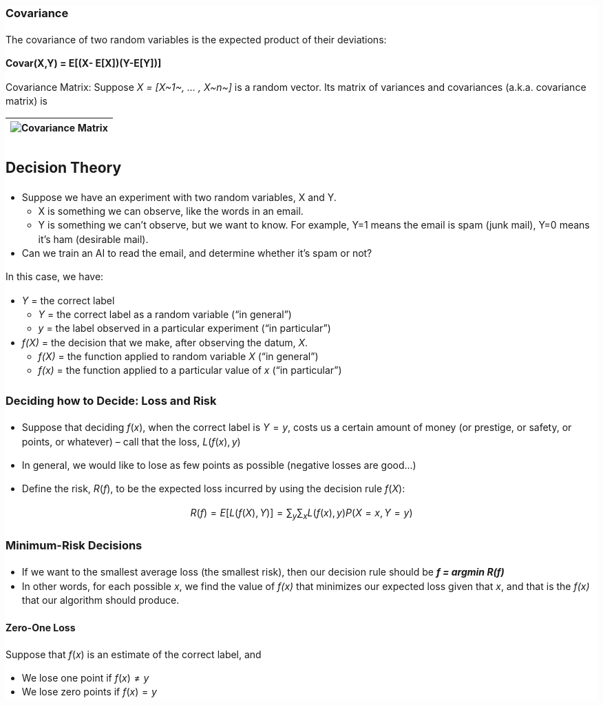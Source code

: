 ### Covariance

The covariance of two random variables is the expected product of their deviations:

**Covar(X,Y) = E[(X- E[X])(Y-E[Y])]**

Covariance Matrix:
Suppose *X = [X~1~, … , X~n~]* is a random vector. Its matrix of variances and covariances (a.k.a. covariance matrix) is

|![Covariance Matrix](https://imgur.com/AHw4vkP.png)|
|:-:|

## Decision Theory

- Suppose we have an experiment with two random variables, X and Y.
    - X is something we can observe, like the words in an email.
    - Y is something we can’t observe, but we want to know. For example, Y=1 means the email is spam (junk mail), Y=0 means it’s ham (desirable mail).
- Can we train an AI to read the email, and determine whether it’s spam or not?

In this case, we have:

- *Y* = the correct label
    - *Y* = the correct label as a random variable (“in general”)
    - *y* = the label observed in a particular experiment (“in particular”)
- *f(X)* = the decision that we make, after observing the datum, *X*.
    - *f(X)* = the function applied to random variable *X* (“in general”)
    - *f(x)* = the function applied to a particular value of *x* (“in particular”)

### Deciding how to Decide: Loss and Risk
 

- Suppose that deciding $f(x)$, when the correct label is $Y = y$, costs us a certain amount of money (or prestige, or safety, or points, or whatever) – call that the loss, $L(f(x), y)$

- In general, we would like to lose as few points as possible (negative losses are good...)

- Define the risk, $R(f)$, to be the expected loss incurred by using the decision rule $f(X)$:

$$ R(f) = E[L(f(X), Y)] = \sum_y \sum_x L(f(x), y)P(X = x, Y = y) $$

### Minimum-Risk Decisions

- If we want to the smallest average loss (the smallest risk), then our
decision rule should be
 ***f = argmin R(f)***
- In other words, for each possible *x*, we find the value of *f(x)* that minimizes our expected loss given that *x*, and that is the *f(x)* that our algorithm should produce.

#### Zero-One Loss


Suppose that $f(x)$ is an estimate of the correct label, and
- We lose one point if $f(x) \neq y$
- We lose zero points if $f(x) = y$
